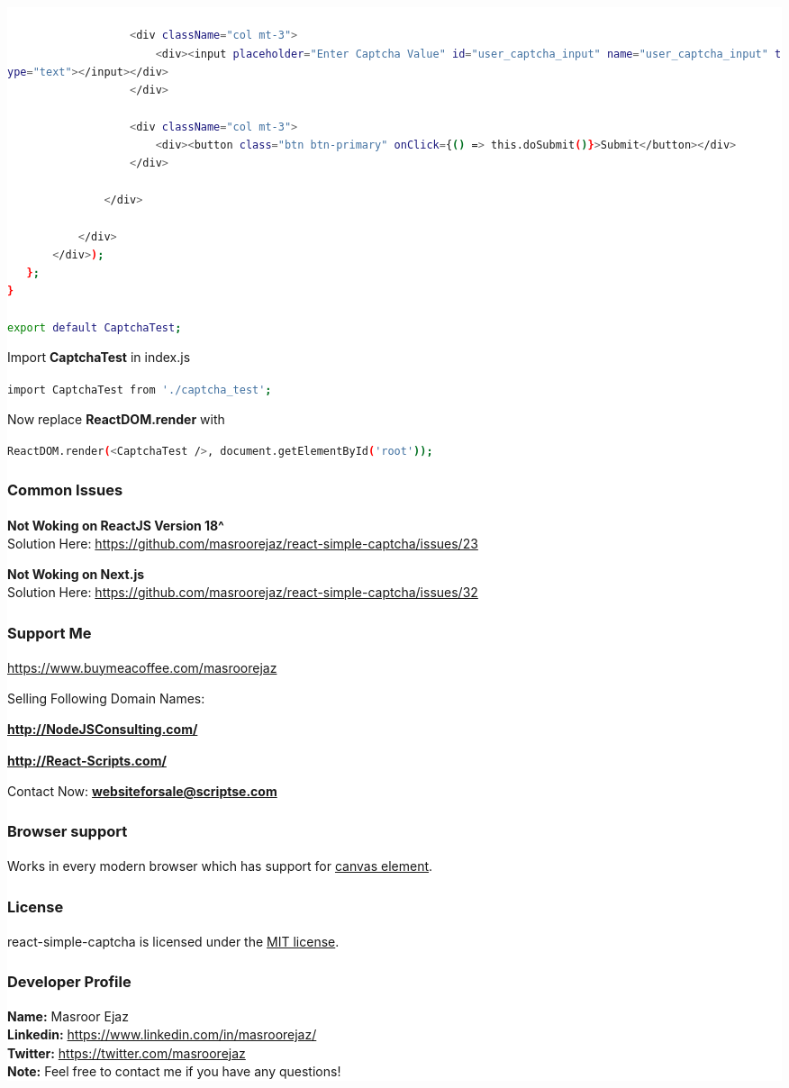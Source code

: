  ```sh

                    <div className="col mt-3">
                        <div><input placeholder="Enter Captcha Value" id="user_captcha_input" name="user_captcha_input" type="text"></input></div>
                    </div>

                    <div className="col mt-3">
                        <div><button class="btn btn-primary" onClick={() => this.doSubmit()}>Submit</button></div>
                    </div>
                      
                </div>

            </div>
        </div>);
    };
}

export default CaptchaTest;
```
Import **CaptchaTest** in index.js
 ```sh
import CaptchaTest from './captcha_test'; 
```
Now replace **ReactDOM.render** with
 ```sh
ReactDOM.render(<CaptchaTest />, document.getElementById('root'));
```
### Common Issues  

**Not Woking on ReactJS Version 18^**  
Solution Here: https://github.com/masroorejaz/react-simple-captcha/issues/23  

**Not Woking on Next.js**  
Solution Here: https://github.com/masroorejaz/react-simple-captcha/issues/32  

### Support Me  
https://www.buymeacoffee.com/masroorejaz

Selling Following Domain Names:

**http://NodeJSConsulting.com/**  

**http://React-Scripts.com/**   

Contact Now: **websiteforsale@scriptse.com**

### Browser support
Works in every modern browser which has support for [canvas element](https://caniuse.com/canvas-text "canvas element").

### License
react-simple-captcha is licensed under the [MIT license](https://opensource.org/licenses/MIT "MIT license").

### Developer Profile
 
**Name:** Masroor Ejaz  
**Linkedin:** https://www.linkedin.com/in/masroorejaz/  
**Twitter:** https://twitter.com/masroorejaz  
**Note:** Feel free to contact me if you have any questions!
